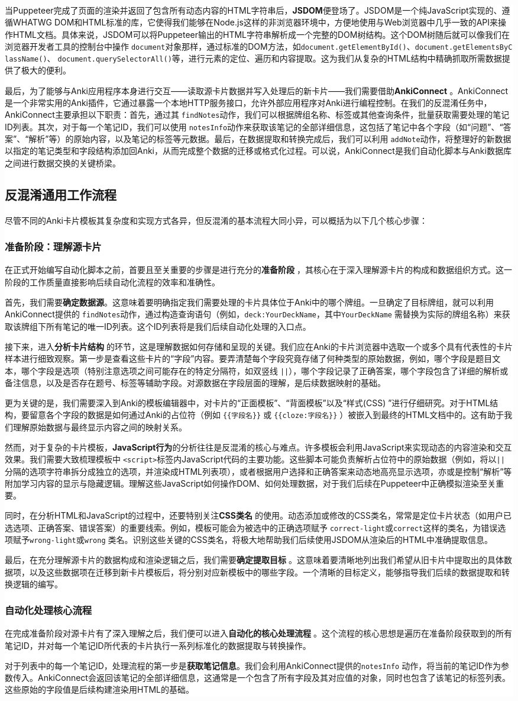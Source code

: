 当Puppeteer完成了页面的渲染并返回了包含所有动态内容的HTML字符串后，**JSDOM**便登场了。JSDOM是一个纯JavaScript实现的、遵循WHATWG
DOM和HTML标准的库，它使得我们能够在Node.js这样的非浏览器环境中，方便地使用与Web浏览器中几乎一致的API来操作HTML文档。具体来说，JSDOM可以将Puppeteer输出的HTML字符串解析成一个完整的DOM树结构。这个DOM树随后就可以像我们在浏览器开发者工具的控制台中操作
`document`对象那样，通过标准的DOM方法，如`document.getElementById()`、`document.getElementsByClassName()`、
`document.querySelectorAll()`等，进行元素的定位、遍历和内容提取。这为我们从复杂的HTML结构中精确抓取所需数据提供了极大的便利。

最后，为了能够与Anki应用程序本身进行交互——读取源卡片数据并写入处理后的新卡片——我们需要借助**AnkiConnect**
。AnkiConnect是一个非常实用的Anki插件，它通过暴露一个本地HTTP服务接口，允许外部应用程序对Anki进行编程控制。在我们的反混淆任务中，AnkiConnect主要承担以下职责：首先，通过其
`findNotes`动作，我们可以根据牌组名称、标签或其他查询条件，批量获取需要处理的笔记ID列表。其次，对于每一个笔记ID，我们可以使用
`notesInfo`动作来获取该笔记的全部详细信息，这包括了笔记中各个字段（如“问题”、“答案”、“解析”等）的原始内容，以及笔记的标签等元数据。最后，在数据提取和转换完成后，我们可以利用
`addNote`动作，将整理好的新数据以指定的笔记类型和字段结构添加回Anki，从而完成整个数据的迁移或格式化过程。可以说，AnkiConnect是我们自动化脚本与Anki数据库之间进行数据交换的关键桥梁。

## 反混淆通用工作流程

尽管不同的Anki卡片模板其复杂度和实现方式各异，但反混淆的基本流程大同小异，可以概括为以下几个核心步骤：

### 准备阶段：理解源卡片

在正式开始编写自动化脚本之前，首要且至关重要的步骤是进行充分的**准备阶段**
，其核心在于深入理解源卡片的构成和数据组织方式。这一阶段的工作质量直接影响后续自动化流程的效率和准确性。

首先，我们需要**确定数据源**。这意味着要明确指定我们需要处理的卡片具体位于Anki中的哪个牌组。一旦确定了目标牌组，就可以利用AnkiConnect提供的
`findNotes`动作，通过构造查询语句（例如，`deck:YourDeckName`，其中`YourDeckName`
需替换为实际的牌组名称）来获取该牌组下所有笔记的唯一ID列表。这个ID列表将是我们后续自动化处理的入口点。

接下来，进入**分析卡片结构**
的环节，这是理解数据如何存储和呈现的关键。我们应在Anki的卡片浏览器中选取一个或多个具有代表性的卡片样本进行细致观察。第一步是查看这些卡片的“字段”内容。要弄清楚每个字段究竟存储了何种类型的原始数据，例如，哪个字段是题目文本，哪个字段是选项（特别注意选项之间可能存在的特定分隔符，如双竖线
`||`），哪个字段记录了正确答案，哪个字段包含了详细的解析或备注信息，以及是否存在题号、标签等辅助字段。对源数据在字段层面的理解，是后续数据映射的基础。

更为关键的是，我们需要深入到Anki的模板编辑器中，对卡片的“正面模板”、“背面模板”以及“样式(CSS)
”进行仔细研究。对于HTML结构，要留意各个字段的数据是如何通过Anki的占位符（例如 `{{字段名}}` 或 `{{cloze:字段名}}`
）被嵌入到最终的HTML文档中的。这有助于我们理解原始数据与最终显示内容之间的映射关系。

然而，对于复杂的卡片模板，**JavaScript行为**的分析往往是反混淆的核心与难点。许多模板会利用JavaScript来实现动态的内容渲染和交互效果。我们需要大致梳理模板中
`<script>`标签内JavaScript代码的主要功能。这些脚本可能负责解析占位符中的原始数据（例如，将以`||`
分隔的选项字符串拆分成独立的选项，并渲染成HTML列表项），或者根据用户选择和正确答案来动态地高亮显示选项，亦或是控制“解析”等附加学习内容的显示与隐藏逻辑。理解这些JavaScript如何操作DOM、如何处理数据，对于我们后续在Puppeteer中正确模拟渲染至关重要。

同时，在分析HTML和JavaScript的过程中，还要特别关注**CSS类名**
的使用。动态添加或修改的CSS类名，常常是定位卡片状态（如用户已选选项、正确答案、错误答案）的重要线索。例如，模板可能会为被选中的正确选项赋予
`correct-light`或`correct`这样的类名，为错误选项赋予`wrong-light`或`wrong`
类名。识别这些关键的CSS类名，将极大地帮助我们后续使用JSDOM从渲染后的HTML中准确提取信息。

最后，在充分理解源卡片的数据构成和渲染逻辑之后，我们需要**确定提取目标**
。这意味着要清晰地列出我们希望从旧卡片中提取出的具体数据项，以及这些数据项在迁移到新卡片模板后，将分别对应新模板中的哪些字段。一个清晰的目标定义，能够指导我们后续的数据提取和转换逻辑的编写。

### 自动化处理核心流程

在完成准备阶段对源卡片有了深入理解之后，我们便可以进入**自动化的核心处理流程**
。这个流程的核心思想是遍历在准备阶段获取到的所有笔记ID，并对每一个笔记ID所代表的卡片执行一系列标准化的数据提取与转换操作。

对于列表中的每一个笔记ID，处理流程的第一步是**获取笔记信息**。我们会利用AnkiConnect提供的`notesInfo`
动作，将当前的笔记ID作为参数传入。AnkiConnect会返回该笔记的全部详细信息，这通常是一个包含了所有字段及其对应值的对象，同时也包含了该笔记的标签列表。这些原始的字段值是后续构建渲染用HTML的基础。
